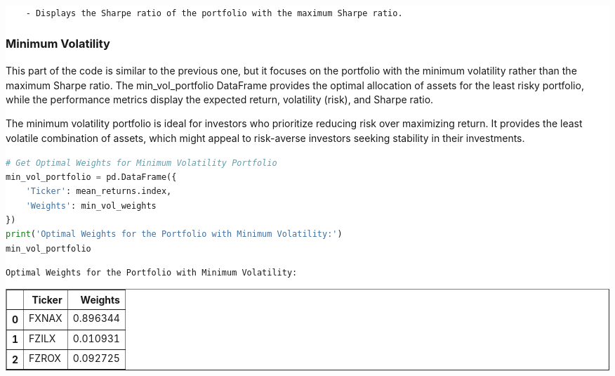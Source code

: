     	- Displays the Sharpe ratio of the portfolio with the maximum Sharpe ratio.
 

### Minimum Volatility
This part of the code is similar to the previous one, but it focuses on the portfolio with the minimum volatility rather than the maximum Sharpe ratio. The min_vol_portfolio DataFrame provides the optimal allocation of assets for the least risky portfolio, while the performance metrics display the expected return, volatility (risk), and Sharpe ratio.

The minimum volatility portfolio is ideal for investors who prioritize reducing risk over maximizing return. It provides the least volatile combination of assets, which might appeal to risk-averse investors seeking stability in their investments.


```python
# Get Optimal Weights for Minimum Volatility Portfolio
min_vol_portfolio = pd.DataFrame({
    'Ticker': mean_returns.index,
    'Weights': min_vol_weights
})
print('Optimal Weights for the Portfolio with Minimum Volatility:')
min_vol_portfolio
```

    Optimal Weights for the Portfolio with Minimum Volatility:





<div>
<style scoped>
    .dataframe tbody tr th:only-of-type {
        vertical-align: middle;
    }

    .dataframe tbody tr th {
        vertical-align: top;
    }

    .dataframe thead th {
        text-align: right;
    }
</style>
<table border="1" class="dataframe">
  <thead>
    <tr style="text-align: right;">
      <th></th>
      <th>Ticker</th>
      <th>Weights</th>
    </tr>
  </thead>
  <tbody>
    <tr>
      <th>0</th>
      <td>FXNAX</td>
      <td>0.896344</td>
    </tr>
    <tr>
      <th>1</th>
      <td>FZILX</td>
      <td>0.010931</td>
    </tr>
    <tr>
      <th>2</th>
      <td>FZROX</td>
      <td>0.092725</td>
    </tr>
  </tbody>